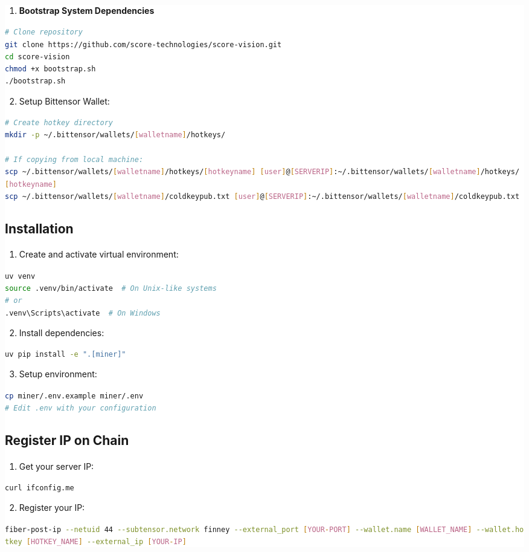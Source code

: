 1. **Bootstrap System Dependencies**

```bash
# Clone repository
git clone https://github.com/score-technologies/score-vision.git
cd score-vision
chmod +x bootstrap.sh
./bootstrap.sh
```

2. Setup Bittensor Wallet:

```bash
# Create hotkey directory
mkdir -p ~/.bittensor/wallets/[walletname]/hotkeys/

# If copying from local machine:
scp ~/.bittensor/wallets/[walletname]/hotkeys/[hotkeyname] [user]@[SERVERIP]:~/.bittensor/wallets/[walletname]/hotkeys/[hotkeyname]
scp ~/.bittensor/wallets/[walletname]/coldkeypub.txt [user]@[SERVERIP]:~/.bittensor/wallets/[walletname]/coldkeypub.txt
```

## Installation

1. Create and activate virtual environment:

```bash
uv venv
source .venv/bin/activate  # On Unix-like systems
# or
.venv\Scripts\activate  # On Windows
```

2. Install dependencies:

```bash
uv pip install -e ".[miner]"
```

3. Setup environment:

```bash
cp miner/.env.example miner/.env
# Edit .env with your configuration
```

## Register IP on Chain

1. Get your server IP:

```bash
curl ifconfig.me
```

2. Register your IP:

```bash
fiber-post-ip --netuid 44 --subtensor.network finney --external_port [YOUR-PORT] --wallet.name [WALLET_NAME] --wallet.hotkey [HOTKEY_NAME] --external_ip [YOUR-IP]
```
